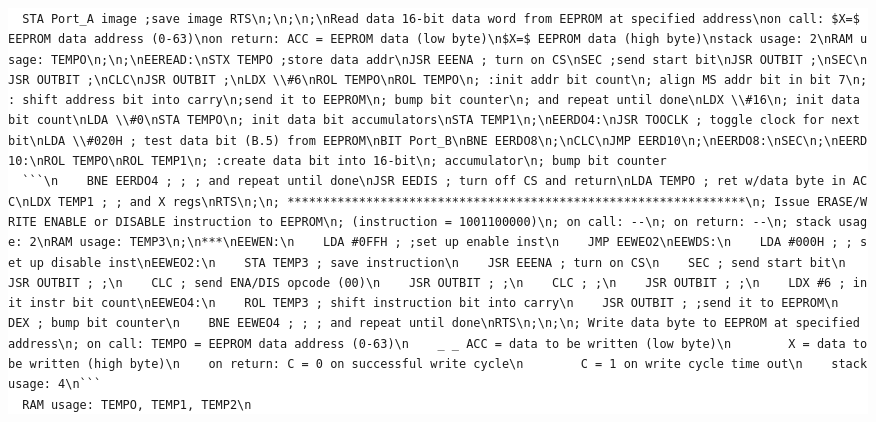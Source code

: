       STA Port_A image ;save image RTS\n;\n;\n;\nRead data 16-bit data word from EEPROM at specified address\non call: $X=$ EEPROM data address (0-63)\non return: ACC = EEPROM data (low byte)\n$X=$ EEPROM data (high byte)\nstack usage: 2\nRAM usage: TEMPO\n;\n;\nEEREAD:\nSTX TEMPO ;store data addr\nJSR EEENA ; turn on CS\nSEC ;send start bit\nJSR OUTBIT ;\nSEC\nJSR OUTBIT ;\nCLC\nJSR OUTBIT ;\nLDX \\#6\nROL TEMPO\nROL TEMPO\n; :init addr bit count\n; align MS addr bit in bit 7\n; : shift address bit into carry\n;send it to EEPROM\n; bump bit counter\n; and repeat until done\nLDX \\#16\n; init data bit count\nLDA \\#0\nSTA TEMPO\n; init data bit accumulators\nSTA TEMP1\n;\nEERDO4:\nJSR TOOCLK ; toggle clock for next bit\nLDA \\#020H ; test data bit (B.5) from EEPROM\nBIT Port_B\nBNE EERDO8\n;\nCLC\nJMP EERD10\n;\nEERDO8:\nSEC\n;\nEERD10:\nROL TEMPO\nROL TEMP1\n; :create data bit into 16-bit\n; accumulator\n; bump bit counter
      ```\n    BNE EERDO4 ; ; ; and repeat until done\nJSR EEDIS ; turn off CS and return\nLDA TEMPO ; ret w/data byte in ACC\nLDX TEMP1 ; ; and X regs\nRTS\n;\n; ****************************************************************\n; Issue ERASE/WRITE ENABLE or DISABLE instruction to EEPROM\n; (instruction = 1001100000)\n; on call: --\n; on return: --\n; stack usage: 2\nRAM usage: TEMP3\n;\n***\nEEWEN:\n    LDA #0FFH ; ;set up enable inst\n    JMP EEWEO2\nEEWDS:\n    LDA #000H ; ; set up disable inst\nEEWEO2:\n    STA TEMP3 ; save instruction\n    JSR EEENA ; turn on CS\n    SEC ; send start bit\n    JSR OUTBIT ; ;\n    CLC ; send ENA/DIS opcode (00)\n    JSR OUTBIT ; ;\n    CLC ; ;\n    JSR OUTBIT ; ;\n    LDX #6 ; init instr bit count\nEEWEO4:\n    ROL TEMP3 ; shift instruction bit into carry\n    JSR OUTBIT ; ;send it to EEPROM\n    DEX ; bump bit counter\n    BNE EEWEO4 ; ; ; and repeat until done\nRTS\n;\n;\n; Write data byte to EEPROM at specified address\n; on call: TEMPO = EEPROM data address (0-63)\n    _ _ ACC = data to be written (low byte)\n        X = data to be written (high byte)\n    on return: C = 0 on successful write cycle\n        C = 1 on write cycle time out\n    stack usage: 4\n```
      RAM usage: TEMPO, TEMP1, TEMP2\n
